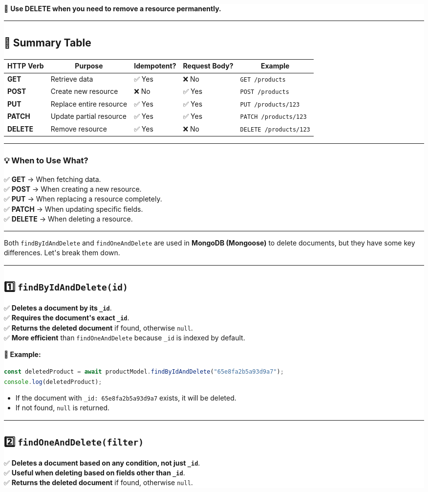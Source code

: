 🚀 **Use DELETE when you need to remove a resource permanently.**

---

## **📌 Summary Table**
| HTTP Verb | Purpose | Idempotent? | Request Body? | Example |
|-----------|----------|------------|--------------|---------|
| **GET** | Retrieve data | ✅ Yes | ❌ No | `GET /products` |
| **POST** | Create new resource | ❌ No | ✅ Yes | `POST /products` |
| **PUT** | Replace entire resource | ✅ Yes | ✅ Yes | `PUT /products/123` |
| **PATCH** | Update partial resource | ✅ Yes | ✅ Yes | `PATCH /products/123` |
| **DELETE** | Remove resource | ✅ Yes | ❌ No | `DELETE /products/123` |

---

### **💡 When to Use What?**
✅ **GET** → When fetching data.  
✅ **POST** → When creating a new resource.  
✅ **PUT** → When replacing a resource completely.  
✅ **PATCH** → When updating specific fields.  
✅ **DELETE** → When deleting a resource.  

---

Both `findByIdAndDelete` and `findOneAndDelete` are used in **MongoDB (Mongoose)** to delete documents, but they have some key differences. Let's break them down.

---

## **1️⃣ `findByIdAndDelete(id)`**
✅ **Deletes a document by its `_id`**.  
✅ **Requires the document's exact `_id`**.  
✅ **Returns the deleted document** if found, otherwise `null`.  
✅ **More efficient** than `findOneAndDelete` because `_id` is indexed by default.  

**🔹 Example:**
```js
const deletedProduct = await productModel.findByIdAndDelete("65e8fa2b5a93d9a7");
console.log(deletedProduct);
```
- If the document with `_id: 65e8fa2b5a93d9a7` exists, it will be deleted.
- If not found, `null` is returned.

---

## **2️⃣ `findOneAndDelete(filter)`**
✅ **Deletes a document based on any condition, not just `_id`**.  
✅ **Useful when deleting based on fields other than `_id`**.  
✅ **Returns the deleted document** if found, otherwise `null`.  
